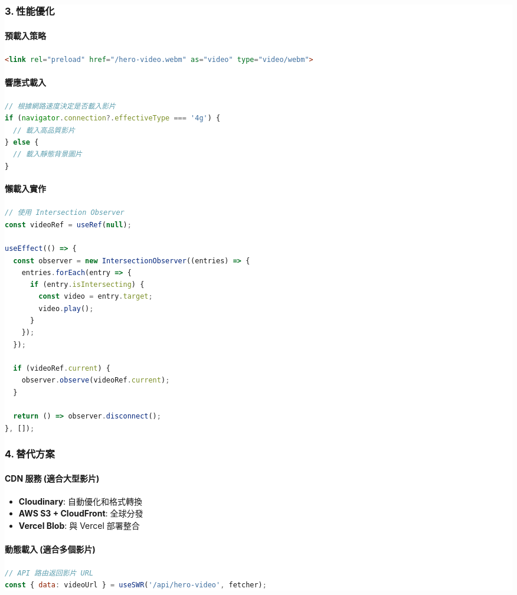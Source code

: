 ### 3. 性能優化

#### **預載入策略**
```html
<link rel="preload" href="/hero-video.webm" as="video" type="video/webm">
```

#### **響應式載入**
```javascript
// 根據網路速度決定是否載入影片
if (navigator.connection?.effectiveType === '4g') {
  // 載入高品質影片
} else {
  // 載入靜態背景圖片
}
```

#### **懶載入實作**
```javascript
// 使用 Intersection Observer
const videoRef = useRef(null);

useEffect(() => {
  const observer = new IntersectionObserver((entries) => {
    entries.forEach(entry => {
      if (entry.isIntersecting) {
        const video = entry.target;
        video.play();
      }
    });
  });

  if (videoRef.current) {
    observer.observe(videoRef.current);
  }

  return () => observer.disconnect();
}, []);
```

### 4. 替代方案

#### **CDN 服務** (適合大型影片)
- **Cloudinary**: 自動優化和格式轉換
- **AWS S3 + CloudFront**: 全球分發
- **Vercel Blob**: 與 Vercel 部署整合

#### **動態載入** (適合多個影片)
```javascript
// API 路由返回影片 URL
const { data: videoUrl } = useSWR('/api/hero-video', fetcher);
```
